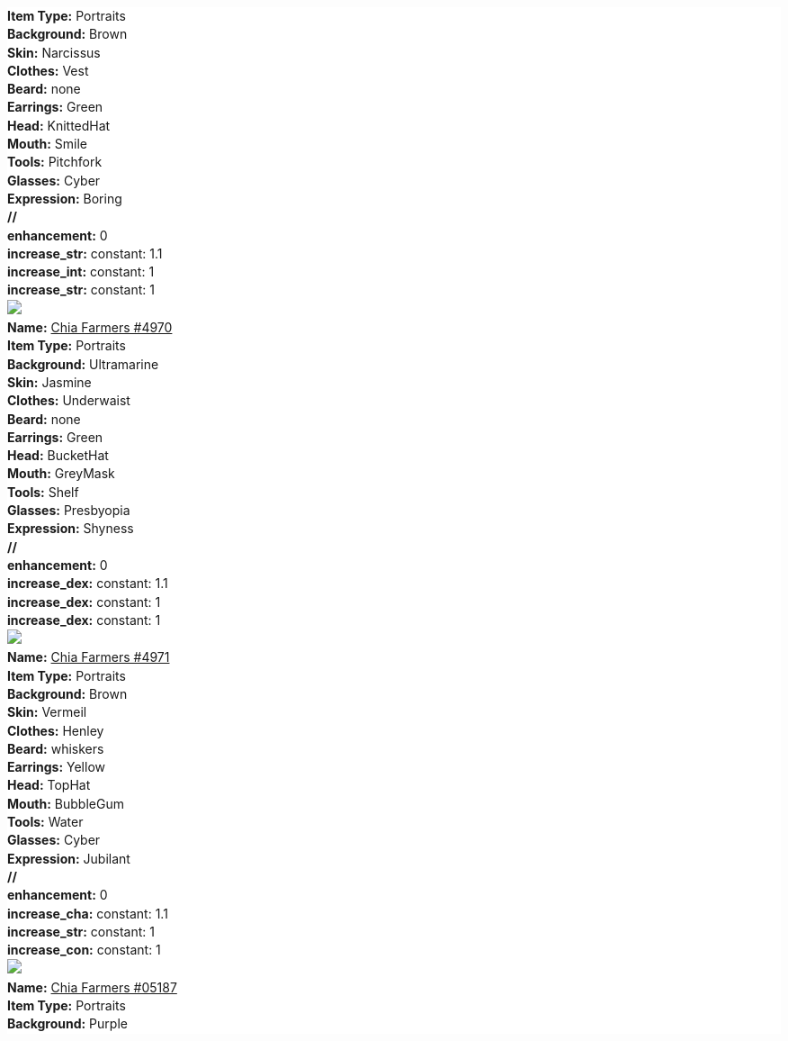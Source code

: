 <div><strong>Item Type:</strong> Portraits</div>
<div><strong>Background:</strong> Brown</div>
<div><strong>Skin:</strong> Narcissus</div>
<div><strong>Clothes:</strong> Vest</div>
<div><strong>Beard:</strong> none</div>
<div><strong>Earrings:</strong> Green</div>
<div><strong>Head:</strong> KnittedHat</div>
<div><strong>Mouth:</strong> Smile</div>
<div><strong>Tools:</strong> Pitchfork</div>
<div><strong>Glasses:</strong> Cyber</div>
<div><strong>Expression:</strong> Boring</div>
<div><strong>//</strong></div><div><strong>enhancement:</strong> 0</div>
<div><strong>increase_str:</strong> constant: 1.1</div>
<div><strong>increase_int:</strong> constant: 1</div>
<div><strong>increase_str:</strong> constant: 1</div>
</div>
<div class="item_thumbnail">
<a href="https://mintgarden.io/nfts/nft1wstmhllte0u4fm8l0wpv7fey04u0zrkm8e0hvyzuxd7que6matsswrgtd6"><img loading="lazy" src="https://assets.mainnet.mintgarden.io/thumbnails/85090db41c98d04f431e8b8b75e1348de192f936ed8702e155f5f8d5df5483c9.webp"></a>
<div><strong>Name:</strong> <a href="https://mintgarden.io/nfts/nft1wstmhllte0u4fm8l0wpv7fey04u0zrkm8e0hvyzuxd7que6matsswrgtd6">Chia Farmers #4970</a></div>
<div><strong>Item Type:</strong> Portraits</div>
<div><strong>Background:</strong> Ultramarine</div>
<div><strong>Skin:</strong> Jasmine</div>
<div><strong>Clothes:</strong> Underwaist</div>
<div><strong>Beard:</strong> none</div>
<div><strong>Earrings:</strong> Green</div>
<div><strong>Head:</strong> BucketHat</div>
<div><strong>Mouth:</strong> GreyMask</div>
<div><strong>Tools:</strong> Shelf</div>
<div><strong>Glasses:</strong> Presbyopia</div>
<div><strong>Expression:</strong> Shyness</div>
<div><strong>//</strong></div><div><strong>enhancement:</strong> 0</div>
<div><strong>increase_dex:</strong> constant: 1.1</div>
<div><strong>increase_dex:</strong> constant: 1</div>
<div><strong>increase_dex:</strong> constant: 1</div>
</div>
<div class="item_thumbnail">
<a href="https://mintgarden.io/nfts/nft1n9pstg3jacfz89986nqphe0t7c366zajqn9mr4pjuwplzz8w6req4dvk22"><img loading="lazy" src="https://assets.mainnet.mintgarden.io/thumbnails/bab743fd68e0876cf36b0400c65402f266ba7f56378314fb614d56e1e87e69ec.webp"></a>
<div><strong>Name:</strong> <a href="https://mintgarden.io/nfts/nft1n9pstg3jacfz89986nqphe0t7c366zajqn9mr4pjuwplzz8w6req4dvk22">Chia Farmers #4971</a></div>
<div><strong>Item Type:</strong> Portraits</div>
<div><strong>Background:</strong> Brown</div>
<div><strong>Skin:</strong> Vermeil</div>
<div><strong>Clothes:</strong> Henley</div>
<div><strong>Beard:</strong> whiskers</div>
<div><strong>Earrings:</strong> Yellow</div>
<div><strong>Head:</strong> TopHat</div>
<div><strong>Mouth:</strong> BubbleGum</div>
<div><strong>Tools:</strong> Water</div>
<div><strong>Glasses:</strong> Cyber</div>
<div><strong>Expression:</strong> Jubilant</div>
<div><strong>//</strong></div><div><strong>enhancement:</strong> 0</div>
<div><strong>increase_cha:</strong> constant: 1.1</div>
<div><strong>increase_str:</strong> constant: 1</div>
<div><strong>increase_con:</strong> constant: 1</div>
</div>
<div class="item_thumbnail">
<a href="https://mintgarden.io/nfts/nft1jxxp72s5006a8um2jp3qgln28zyr30l7l6m3yfregjl09lag27psec2rn9"><img loading="lazy" src="https://assets.mainnet.mintgarden.io/thumbnails/c45979504d7c77f547b9447396144f867cc354f1b86e6439a0ddb7ebbd9d411d.webp"></a>
<div><strong>Name:</strong> <a href="https://mintgarden.io/nfts/nft1jxxp72s5006a8um2jp3qgln28zyr30l7l6m3yfregjl09lag27psec2rn9">Chia Farmers #05187</a></div>
<div><strong>Item Type:</strong> Portraits</div>
<div><strong>Background:</strong> Purple</div>